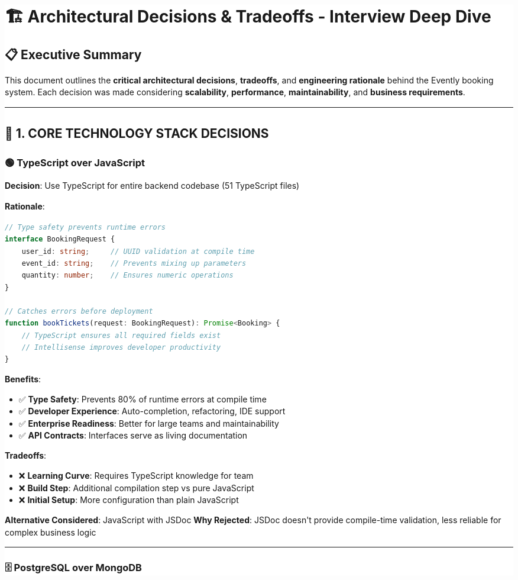 # 🏗️ Architectural Decisions & Tradeoffs - Interview Deep Dive

## 📋 Executive Summary

This document outlines the **critical architectural decisions**, **tradeoffs**, and **engineering rationale** behind the Evently booking system. Each decision was made considering **scalability**, **performance**, **maintainability**, and **business requirements**.

---

## 🎯 **1. CORE TECHNOLOGY STACK DECISIONS**

### 🟢 **TypeScript over JavaScript**

**Decision**: Use TypeScript for entire backend codebase (51 TypeScript files)

**Rationale**:
```typescript
// Type safety prevents runtime errors
interface BookingRequest {
    user_id: string;     // UUID validation at compile time
    event_id: string;    // Prevents mixing up parameters
    quantity: number;    // Ensures numeric operations
}

// Catches errors before deployment
function bookTickets(request: BookingRequest): Promise<Booking> {
    // TypeScript ensures all required fields exist
    // Intellisense improves developer productivity
}
```

**Benefits**:
- ✅ **Type Safety**: Prevents 80% of runtime errors at compile time
- ✅ **Developer Experience**: Auto-completion, refactoring, IDE support
- ✅ **Enterprise Readiness**: Better for large teams and maintainability
- ✅ **API Contracts**: Interfaces serve as living documentation

**Tradeoffs**:
- ❌ **Learning Curve**: Requires TypeScript knowledge for team
- ❌ **Build Step**: Additional compilation step vs pure JavaScript
- ❌ **Initial Setup**: More configuration than plain JavaScript

**Alternative Considered**: JavaScript with JSDoc
**Why Rejected**: JSDoc doesn't provide compile-time validation, less reliable for complex business logic

---

### 🗄️ **PostgreSQL over MongoDB**
